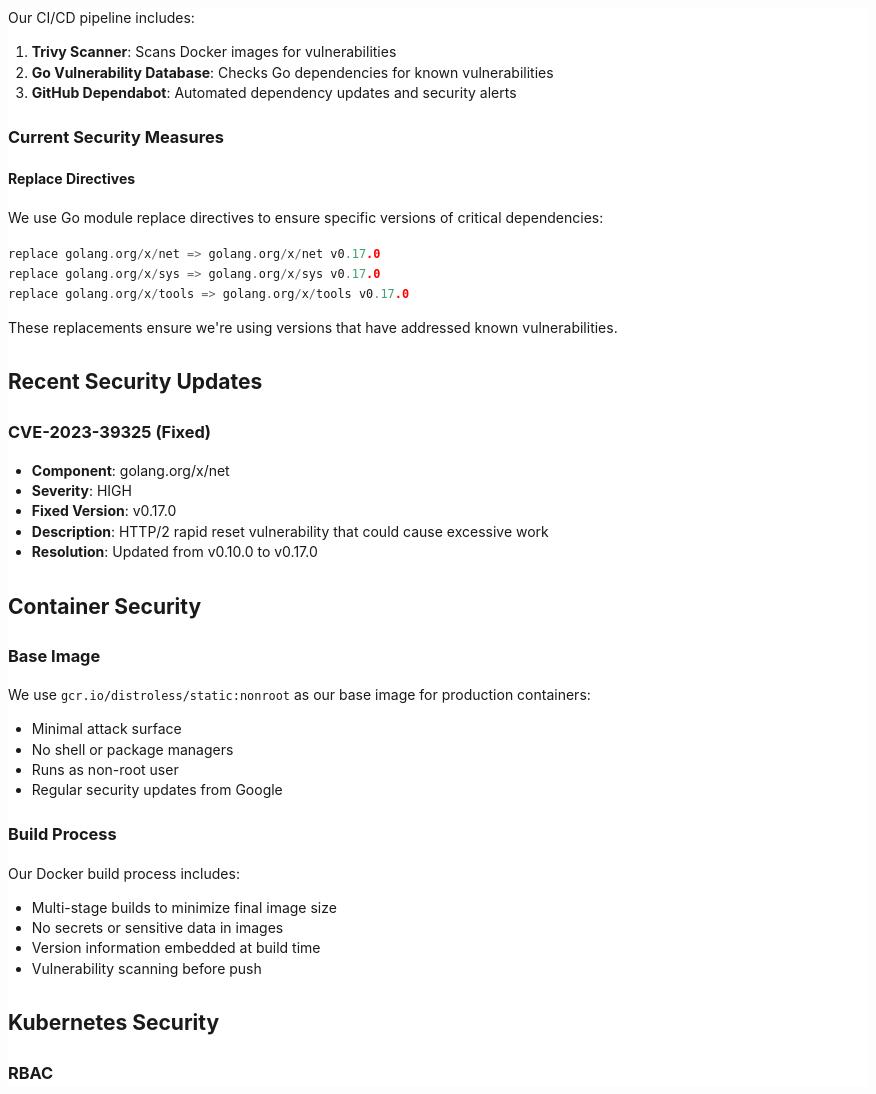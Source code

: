 Our CI/CD pipeline includes:

1. **Trivy Scanner**: Scans Docker images for vulnerabilities
2. **Go Vulnerability Database**: Checks Go dependencies for known vulnerabilities
3. **GitHub Dependabot**: Automated dependency updates and security alerts

### Current Security Measures

#### Replace Directives

We use Go module replace directives to ensure specific versions of critical dependencies:

```go
replace golang.org/x/net => golang.org/x/net v0.17.0
replace golang.org/x/sys => golang.org/x/sys v0.17.0
replace golang.org/x/tools => golang.org/x/tools v0.17.0
```

These replacements ensure we're using versions that have addressed known vulnerabilities.

## Recent Security Updates

### CVE-2023-39325 (Fixed)
- **Component**: golang.org/x/net
- **Severity**: HIGH
- **Fixed Version**: v0.17.0
- **Description**: HTTP/2 rapid reset vulnerability that could cause excessive work
- **Resolution**: Updated from v0.10.0 to v0.17.0

## Container Security

### Base Image

We use `gcr.io/distroless/static:nonroot` as our base image for production containers:
- Minimal attack surface
- No shell or package managers
- Runs as non-root user
- Regular security updates from Google

### Build Process

Our Docker build process includes:
- Multi-stage builds to minimize final image size
- No secrets or sensitive data in images
- Version information embedded at build time
- Vulnerability scanning before push

## Kubernetes Security

### RBAC
